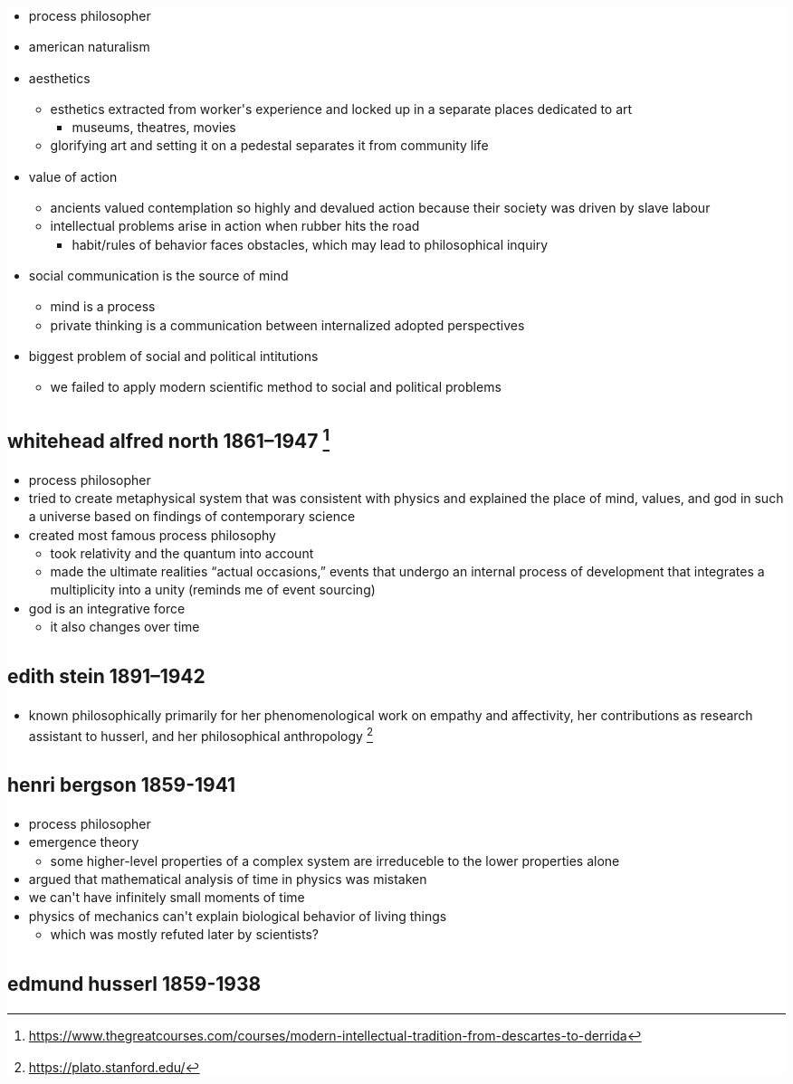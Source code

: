 - process philosopher
- american naturalism

- aesthetics
  - esthetics extracted from worker's experience and locked up in a separate places dedicated to art
    - museums, theatres, movies
  - glorifying art and setting it on a pedestal separates it from community life

- value of action
  - ancients valued contemplation so highly and devalued action because their society was driven by slave labour
  - intellectual problems arise in action when rubber hits the road
    - habit/rules of behavior faces obstacles, which may lead to philosophical inquiry

- social communication is the source of mind
  - mind is a process
  - private thinking is a communication between internalized adopted perspectives

- biggest problem of social and political intitutions
  - we failed to apply modern scientific method to social and political problems


## whitehead alfred north 1861–1947 [^1]

- process philosopher
- tried to create metaphysical system that was consistent with physics and explained the place of mind, 
  values, and god in such a universe based on findings of contemporary science
- created most famous process philosophy
  - took relativity and the quantum into account
  - made the ultimate realities “actual occasions,” events that undergo an internal process of development 
  that integrates a multiplicity into a unity (reminds me of event sourcing)
- god is an integrative force
  - it also changes over time


## edith stein 1891–1942

- known philosophically primarily for her phenomenological work on empathy and affectivity, 
  her contributions as research assistant to husserl, and her philosophical anthropology [^2]


## henri bergson 1859-1941

- process philosopher
- emergence theory
  - some higher-level properties of a complex system are irreduceble to the lower properties alone
- argued that mathematical analysis of time in physics was mistaken
- we can't have infinitely small moments of time
- physics of mechanics can't explain biological behavior of living things
  - which was mostly refuted later by scientists?


## edmund husserl 1859-1938


[^1]: https://www.thegreatcourses.com/courses/modern-intellectual-tradition-from-descartes-to-derrida
[^2]: https://plato.stanford.edu/
[^3]: https://www.overthinkpodcast.com
[^4]: https://www.philosophizethis.org/podcasts (by stephen west)